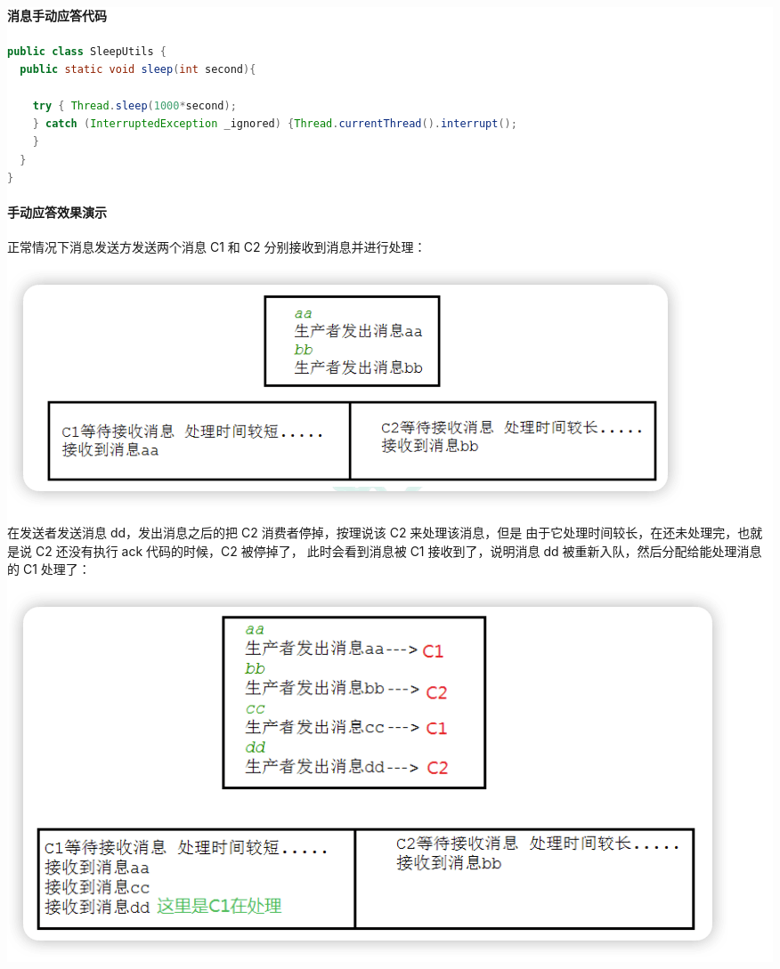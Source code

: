 



#### 消息手动应答代码

```java
public class SleepUtils {
  public static void sleep(int second){

    try { Thread.sleep(1000*second);
    } catch (InterruptedException _ignored) {Thread.currentThread().interrupt();
    } 
  }
}
```



#### 手动应答效果演示

正常情况下消息发送方发送两个消息 C1 和 C2 分别接收到消息并进行处理：

![](images/image-20230404025112690.png)

在发送者发送消息 dd，发出消息之后的把 C2 消费者停掉，按理说该 C2 来处理该消息，但是 由于它处理时间较长，在还未处理完，也就是说 C2 还没有执行 ack 代码的时候，C2 被停掉了， 此时会看到消息被 C1 接收到了，说明消息 dd 被重新入队，然后分配给能处理消息的 C1 处理了：

![](images/image-20230404025216759.png)
